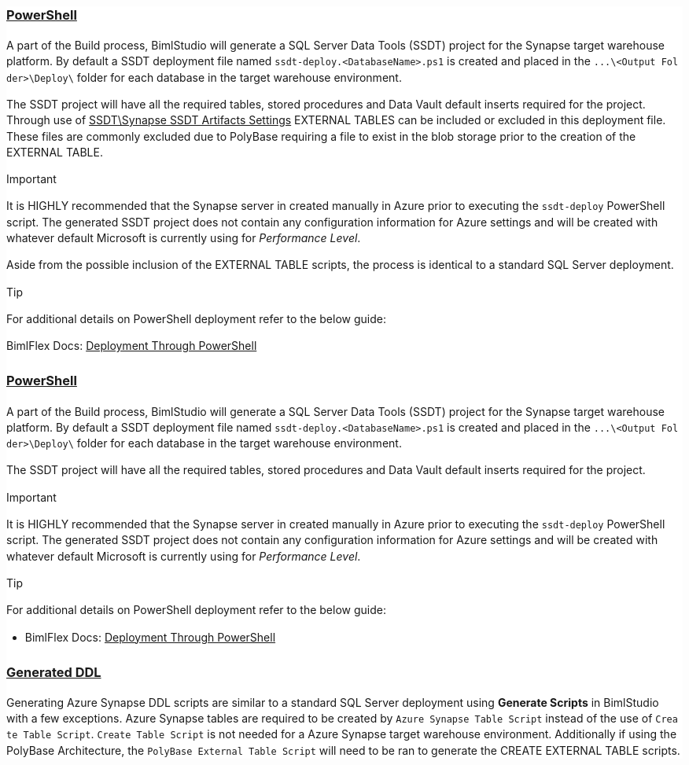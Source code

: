 ### [PowerShell](#tab/deployment-powershell/ssis-orchestration)

A part of the Build process, BimlStudio will generate a SQL Server Data Tools (SSDT) project for the Synapse target warehouse platform.
By default a SSDT deployment file named `ssdt-deploy.<DatabaseName>.ps1` is created and placed in the `...\<Output Folder>\Deploy\` folder for each database in the target warehouse environment.

The SSDT project will have all the required tables, stored procedures and Data Vault default inserts required for the project.
Through use of [SSDT\Synapse SSDT Artifacts Settings](xref:bimlflex-app-reference-documentation-settings-index) EXTERNAL TABLES can be included or excluded in this deployment file.
These files are commonly excluded due to PolyBase requiring a file to exist in the blob storage prior to the creation of the EXTERNAL TABLE.

> [!IMPORTANT]
> It is HIGHLY recommended that the Synapse server in created manually in Azure prior to executing the `ssdt-deploy` PowerShell script.
> The generated SSDT project does not contain any configuration information for Azure settings and will be created with whatever default Microsoft is currently using for *Performance Level*.

Aside from the possible inclusion of the EXTERNAL TABLE scripts, the process is identical to a standard SQL Server deployment.

> [!TIP]
> For additional details on PowerShell deployment refer to the below guide:
>
> BimlFlex Docs: [Deployment Through PowerShell](xref:bimlflex-ssis-using-powershell)

### [PowerShell](#tab/deployment-powershell/adf-orchestration)

A part of the Build process, BimlStudio will generate a SQL Server Data Tools (SSDT) project for the Synapse target warehouse platform.
By default a SSDT deployment file named `ssdt-deploy.<DatabaseName>.ps1` is created and placed in the `...\<Output Folder>\Deploy\` folder for each database in the target warehouse environment.

The SSDT project will have all the required tables, stored procedures and Data Vault default inserts required for the project.

> [!IMPORTANT]
> It is HIGHLY recommended that the Synapse server in created manually in Azure prior to executing the `ssdt-deploy` PowerShell script.
> The generated SSDT project does not contain any configuration information for Azure settings and will be created with whatever default Microsoft is currently using for *Performance Level*.

> [!TIP]
> For additional details on PowerShell deployment refer to the below guide:
>
>   - BimlFlex Docs: [Deployment Through PowerShell](xref:bimlflex-ssis-using-powershell)

### [Generated DDL](#tab/deployment-ddl)

Generating Azure Synapse DDL scripts are similar to a standard SQL Server deployment using **Generate Scripts** in BimlStudio with a few exceptions.
Azure Synapse tables are required to be created by `Azure Synapse Table Script` instead of the use of `Create Table Script`.
`Create Table Script` is not needed for a Azure Synapse target warehouse environment.
Additionally if using the PolyBase Architecture, the `PolyBase External Table Script` will need to be ran to generate the CREATE EXTERNAL TABLE scripts.
